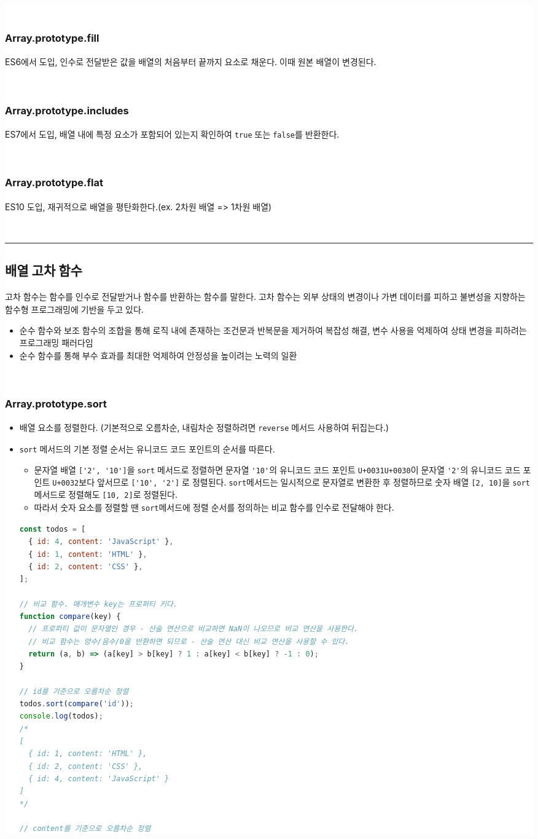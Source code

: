 <br>

### **Array.prototype.fill**

ES6에서 도입, 인수로 전달받은 값을 배열의 처음부터 끝까지 요소로 채운다. 이때 원본 배열이 변경된다.

<br>

### **Array.prototype.includes**

ES7에서 도입, 배열 내에 특정 요소가 포함되어 있는지 확인하여 `true` 또는 `false`를 반환한다.

<br>

### **Array.prototype.flat**

ES10 도입, 재귀적으로 배열을 평탄화한다.(ex. 2차원 배열 => 1차원 배열)

<br>

---

## **배열 고차 함수**

고차 함수는 함수를 인수로 전달받거나 함수를 반환하는 함수를 말한다. 고차 함수는 외부 상태의 변경이나 가변 데이터를 피하고 불변성을 지향하는 함수형 프로그래밍에 기반을 두고 있다.

- 순수 함수와 보조 함수의 조합을 통해 로직 내에 존재하는 조건문과 반복문을 제거하여 복잡성 해결, 변수 사용을 억제하여 상태 변경을 피하려는 프로그래밍 패러다임
- 순수 함수를 통해 부수 효과를 최대한 억제하여 안정성을 높이려는 노력의 일환

<br>

### **Array.prototype.sort**

- 배열 요소를 정렬한다. (기본적으로 오름차순, 내림차순 정렬하려면 `reverse` 메서드 사용하여 뒤집는다.)
- `sort` 메서드의 기본 정렬 순서는 유니코드 코드 포인트의 순서를 따른다.

  - 문자열 배열 `['2', '10']`을 `sort` 메서드로 정렬하면 문자열 `'10'`의 유니코드 코드 포인트 `U+0031U+0030`이 문자열 `'2'`의 유니코드 코드 포인트 `U+0032`보다 앞서므로 `['10', '2']` 로 정렬된다. `sort`메서드는 일시적으로 문자열로 변환한 후 정렬하므로 숫자 배열 `[2, 10]`을 `sort`메서드로 정렬해도 `[10, 2]`로 정렬된다.
  - 따라서 숫자 요소를 정렬할 땐 `sort`메서드에 정렬 순서를 정의하는 비교 함수를 인수로 전달해야 한다.

  ```javascript
  const todos = [
    { id: 4, content: 'JavaScript' },
    { id: 1, content: 'HTML' },
    { id: 2, content: 'CSS' },
  ];

  // 비교 함수. 매개변수 key는 프로퍼티 키다.
  function compare(key) {
    // 프로퍼티 값이 문자열인 경우 - 산술 연산으로 비교하면 NaN이 나오므로 비교 연산을 사용한다.
    // 비교 함수는 양수/음수/0을 반환하면 되므로 - 산술 연산 대신 비교 연산을 사용할 수 있다.
    return (a, b) => (a[key] > b[key] ? 1 : a[key] < b[key] ? -1 : 0);
  }

  // id를 기준으로 오름차순 정렬
  todos.sort(compare('id'));
  console.log(todos);
  /*
  [
    { id: 1, content: 'HTML' },
    { id: 2, content: 'CSS' },
    { id: 4, content: 'JavaScript' }
  ]
  */

  // content를 기준으로 오름차순 정렬
  ```